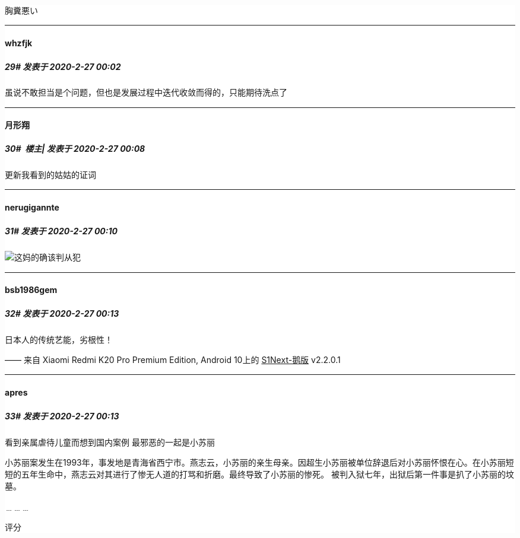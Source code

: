 
胸糞悪い


-----

####  whzfjk  
##### 29#       发表于 2020-2-27 00:02


虽说不敢担当是个问题，但也是发展过程中迭代收敛而得的，只能期待洗点了


-----

####  月形翔  
##### 30#         楼主| 发表于 2020-2-27 00:08


更新我看到的姑姑的证词


-----

####  nerugigannte  
##### 31#       发表于 2020-2-27 00:10


<img src="https://static.saraba1st.com/image/smiley/face2017/049.png" referrerpolicy="no-referrer">这妈的确该判从犯


-----

####  bsb1986gem  
##### 32#       发表于 2020-2-27 00:13


日本人的传统艺能，劣根性！

—— 来自 Xiaomi Redmi K20 Pro Premium Edition, Android 10上的 [S1Next-鹅版](https://github.com/ykrank/S1-Next/releases) v2.2.0.1


-----

####  apres  
##### 33#       发表于 2020-2-27 00:13


看到亲属虐待儿童而想到国内案例 最邪恶的一起是小苏丽 


小苏丽案发生在1993年，事发地是青海省西宁市。燕志云，小苏丽的亲生母亲。因超生小苏丽被单位辞退后对小苏丽怀恨在心。在小苏丽短短的五年生命中，燕志云对其进行了惨无人道的打骂和折磨。最终导致了小苏丽的惨死。
被判入狱七年，出狱后第一件事是扒了小苏丽的坟墓。


﹍﹍﹍

评分
